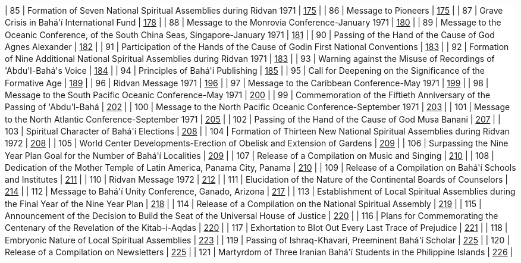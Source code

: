 | 85 | Formation of Seven National Spiritual Assemblies during Ridvan 1971 | [175](https://bahai-library.com/uhj_messages_1963-86_full&chapter=3#175) |
| 86 | Message to Pioneers | [175](https://bahai-library.com/uhj_messages_1963-86_full&chapter=3#175) |
| 87 | Grave Crisis in Bahá'í International Fund | [178](https://bahai-library.com/uhj_messages_1963-86_full&chapter=3#178) |
| 88 | Message to the Monrovia Conference-January 1971 | [180](https://bahai-library.com/uhj_messages_1963-86_full&chapter=3#180) |
| 89 | Message to the Oceanic Conference, of the South China Seas, Singapore-January 1971 | [181](https://bahai-library.com/uhj_messages_1963-86_full&chapter=3#181) |
| 90 | Passing of the Hand of the Cause of God Agnes Alexander | [182](https://bahai-library.com/uhj_messages_1963-86_full&chapter=3#182) |
| 91 | Participation of the Hands of the Cause of Godin First National Conventions | [183](https://bahai-library.com/uhj_messages_1963-86_full&chapter=3#183) |
| 92 | Formation of Nine Additional National Spiritual Assemblies during Ridvan 1971 | [183](https://bahai-library.com/uhj_messages_1963-86_full&chapter=3#183) |
| 93 | Warning against the Misuse of Recordings of 'Abdu'l-Bahá's Voice | [184](https://bahai-library.com/uhj_messages_1963-86_full&chapter=3#184) |
| 94 | Principles of Bahá'í Publishing | [185](https://bahai-library.com/uhj_messages_1963-86_full&chapter=3#185) |
| 95 | Call for Deepening on the Significance of the Formative Age | [189](https://bahai-library.com/uhj_messages_1963-86_full&chapter=3#189) |
| 96 | Ridvan Message 1971 | [196](https://bahai-library.com/uhj_messages_1963-86_full&chapter=3#196) |
| 97 | Message to the Caribbean Conference-May 1971 | [199](https://bahai-library.com/uhj_messages_1963-86_full&chapter=3#199) |
| 98 | Message to the South Pacific Oceanic Conference-May 1971 | [200](https://bahai-library.com/uhj_messages_1963-86_full&chapter=3#200) |
| 99 | Commemoration of the Fiftieth Anniversary of the Passing of 'Abdu'l-Bahá | [202](https://bahai-library.com/uhj_messages_1963-86_full&chapter=3#202) |
| 100 | Message to the North Pacific Oceanic Conference-September 1971 | [203](https://bahai-library.com/uhj_messages_1963-86_full&chapter=3#203) |
| 101 | Message to the North Atlantic Conference-September 1971 | [205](https://bahai-library.com/uhj_messages_1963-86_full&chapter=3#205) |
| 102 | Passing of the Hand of the Cause of God Musa Banani | [207](https://bahai-library.com/uhj_messages_1963-86_full&chapter=3#207) |
| 103 | Spiritual Character of Bahá'í Elections | [208](https://bahai-library.com/uhj_messages_1963-86_full&chapter=3#208) |
| 104 | Formation of Thirteen New National Spiritual Assemblies during Ridvan 1972 | [208](https://bahai-library.com/uhj_messages_1963-86_full&chapter=3#208) |
| 105 | World Center Developments-Erection of Obelisk and Extension of Gardens | [209](https://bahai-library.com/uhj_messages_1963-86_full&chapter=3#209) |
| 106 | Surpassing the Nine Year Plan Goal for the Number of Bahá'í Localities | [209](https://bahai-library.com/uhj_messages_1963-86_full&chapter=3#209) |
| 107 | Release of a Compilation on Music and Singing | [210](https://bahai-library.com/uhj_messages_1963-86_full&chapter=3#210) |
| 108 | Dedication of the Mother Temple of Latin America, Panama City, Panama | [210](https://bahai-library.com/uhj_messages_1963-86_full&chapter=3#210) |
| 109 | Release of a Compilation on Bahá'í Schools and Institutes | [211](https://bahai-library.com/uhj_messages_1963-86_full&chapter=3#211) |
| 110 | Ridvan Message 1972 | [212](https://bahai-library.com/uhj_messages_1963-86_full&chapter=3#212) |
| 111 | Elucidation of the Nature of the Continental Boards of Counselors | [214](https://bahai-library.com/uhj_messages_1963-86_full&chapter=3#214) |
| 112 | Message to Bahá'í Unity Conference, Ganado, Arizona | [217](https://bahai-library.com/uhj_messages_1963-86_full&chapter=3#217) |
| 113 | Establishment of Local Spiritual Assemblies during the Final Year of the Nine Year Plan | [218](https://bahai-library.com/uhj_messages_1963-86_full&chapter=3#218) |
| 114 | Release of a Compilation on the National Spiritual Assembly | [219](https://bahai-library.com/uhj_messages_1963-86_full&chapter=3#219) |
| 115 | Announcement of the Decision to Build the Seat of the Universal House of Justice | [220](https://bahai-library.com/uhj_messages_1963-86_full&chapter=3#220) |
| 116 | Plans for Commemorating the Centenary of the Revelation of the Kitab-i-Aqdas | [220](https://bahai-library.com/uhj_messages_1963-86_full&chapter=3#220) |
| 117 | Exhortation to Blot Out Every Last Trace of Prejudice | [221](https://bahai-library.com/uhj_messages_1963-86_full&chapter=3#221) |
| 118 | Embryonic Nature of Local Spiritual Assemblies | [223](https://bahai-library.com/uhj_messages_1963-86_full&chapter=3#223) |
| 119 | Passing of Ishraq-Khavari, Preeminent Bahá'í Scholar | [225](https://bahai-library.com/uhj_messages_1963-86_full&chapter=3#225) |
| 120 | Release of a Compilation on Newsletters | [225](https://bahai-library.com/uhj_messages_1963-86_full&chapter=3#225) |
| 121 | Martyrdom of Three Iranian Bahá'í Students in the Philippine Islands | [226](https://bahai-library.com/uhj_messages_1963-86_full&chapter=3#226) |